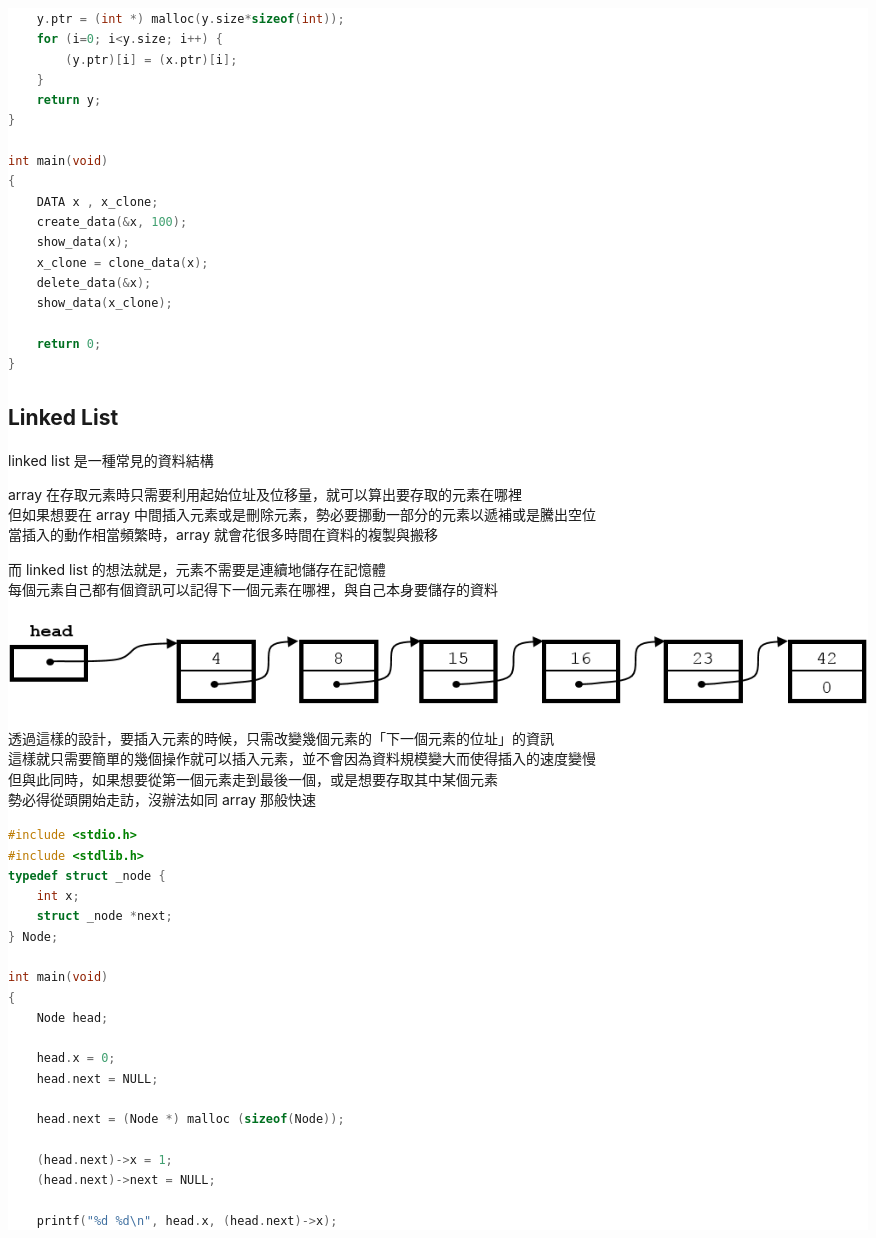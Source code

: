 ```C
    y.ptr = (int *) malloc(y.size*sizeof(int));
    for (i=0; i<y.size; i++) {
        (y.ptr)[i] = (x.ptr)[i];
    }
    return y;
}

int main(void)
{
    DATA x , x_clone;
    create_data(&x, 100);
    show_data(x);
    x_clone = clone_data(x);
    delete_data(&x);
    show_data(x_clone);

    return 0;
}
```

## Linked List

linked list 是一種常見的資料結構  

array 在存取元素時只需要利用起始位址及位移量，就可以算出要存取的元素在哪裡  
但如果想要在 array 中間插入元素或是刪除元素，勢必要挪動一部分的元素以遞補或是騰出空位  
當插入的動作相當頻繁時，array 就會花很多時間在資料的複製與搬移  

而 linked list 的想法就是，元素不需要是連續地儲存在記憶體  
每個元素自己都有個資訊可以記得下一個元素在哪裡，與自己本身要儲存的資料  

![( linked list 的示意圖)](Image/ls1.png)

透過這樣的設計，要插入元素的時候，只需改變幾個元素的「下一個元素的位址」的資訊  
這樣就只需要簡單的幾個操作就可以插入元素，並不會因為資料規模變大而使得插入的速度變慢  
但與此同時，如果想要從第一個元素走到最後一個，或是想要存取其中某個元素  
勢必得從頭開始走訪，沒辦法如同 array 那般快速  

```C
#include <stdio.h>
#include <stdlib.h>
typedef struct _node {
    int x;
    struct _node *next;
} Node;

int main(void)
{
    Node head;

    head.x = 0;
    head.next = NULL;

    head.next = (Node *) malloc (sizeof(Node));

    (head.next)->x = 1;
    (head.next)->next = NULL;

    printf("%d %d\n", head.x, (head.next)->x);

```